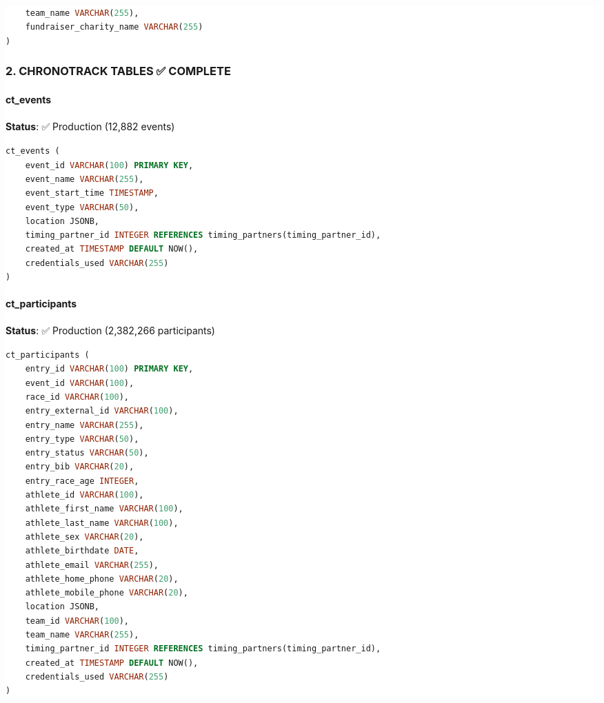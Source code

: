 ```sql
    team_name VARCHAR(255),
    fundraiser_charity_name VARCHAR(255)
)
```

### **2. CHRONOTRACK TABLES** ✅ **COMPLETE**

#### **ct_events**
**Status**: ✅ Production (12,882 events)

```sql
ct_events (
    event_id VARCHAR(100) PRIMARY KEY,
    event_name VARCHAR(255),
    event_start_time TIMESTAMP,
    event_type VARCHAR(50),
    location JSONB,
    timing_partner_id INTEGER REFERENCES timing_partners(timing_partner_id),
    created_at TIMESTAMP DEFAULT NOW(),
    credentials_used VARCHAR(255)
)
```

#### **ct_participants**  
**Status**: ✅ Production (2,382,266 participants)

```sql
ct_participants (
    entry_id VARCHAR(100) PRIMARY KEY,
    event_id VARCHAR(100),
    race_id VARCHAR(100),
    entry_external_id VARCHAR(100),
    entry_name VARCHAR(255),
    entry_type VARCHAR(50),
    entry_status VARCHAR(50),
    entry_bib VARCHAR(20),
    entry_race_age INTEGER,
    athlete_id VARCHAR(100),
    athlete_first_name VARCHAR(100),
    athlete_last_name VARCHAR(100),
    athlete_sex VARCHAR(20),
    athlete_birthdate DATE,
    athlete_email VARCHAR(255),
    athlete_home_phone VARCHAR(20),
    athlete_mobile_phone VARCHAR(20),
    location JSONB,
    team_id VARCHAR(100),
    team_name VARCHAR(255),
    timing_partner_id INTEGER REFERENCES timing_partners(timing_partner_id),
    created_at TIMESTAMP DEFAULT NOW(),
    credentials_used VARCHAR(255)
)
```
